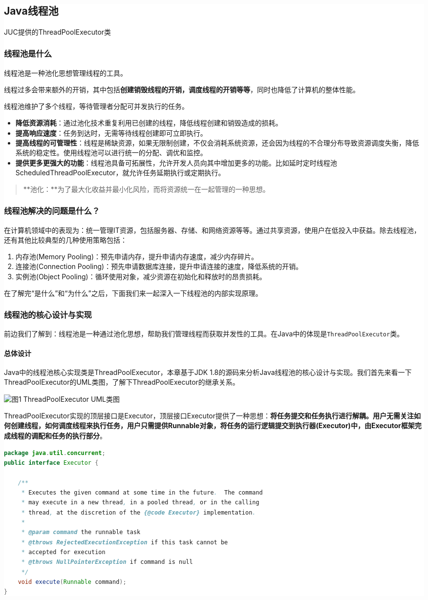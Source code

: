 ## Java线程池

JUC提供的ThreadPoolExecutor类

### 线程池是什么

线程池是一种池化思想管理线程的工具。

线程过多会带来额外的开销，其中包括**创建销毁线程的开销，调度线程的开销等等**，同时也降低了计算机的整体性能。

线程池维护了多个线程，等待管理者分配可并发执行的任务。

- **降低资源消耗**：通过池化技术重复利用已创建的线程，降低线程创建和销毁造成的损耗。
- **提高响应速度**：任务到达时，无需等待线程创建即可立即执行。
- **提高线程的可管理性**：线程是稀缺资源，如果无限制创建，不仅会消耗系统资源，还会因为线程的不合理分布导致资源调度失衡，降低系统的稳定性。使用线程池可以进行统一的分配、调优和监控。
- **提供更多更强大的功能**：线程池具备可拓展性，允许开发人员向其中增加更多的功能。比如延时定时线程池ScheduledThreadPoolExecutor，就允许任务延期执行或定期执行。



> **池化：**为了最大化收益并最小化风险，而将资源统一在一起管理的一种思想。

### 线程池解决的问题是什么？

在计算机领域中的表现为：统一管理IT资源，包括服务器、存储、和网络资源等等。通过共享资源，使用户在低投入中获益。除去线程池，还有其他比较典型的几种使用策略包括：

1. 内存池(Memory Pooling)：预先申请内存，提升申请内存速度，减少内存碎片。
2. 连接池(Connection Pooling)：预先申请数据库连接，提升申请连接的速度，降低系统的开销。
3. 实例池(Object Pooling)：循环使用对象，减少资源在初始化和释放时的昂贵损耗。

在了解完“是什么”和“为什么”之后，下面我们来一起深入一下线程池的内部实现原理。



### 线程池的核心设计与实现

前边我们了解到：线程池是一种通过池化思想，帮助我们管理线程而获取并发性的工具。在Java中的体现是`ThreadPoolExecutor`类。



#### 总体设计

Java中的线程池核心实现类是ThreadPoolExecutor，本章基于JDK 1.8的源码来分析Java线程池的核心设计与实现。我们首先来看一下ThreadPoolExecutor的UML类图，了解下ThreadPoolExecutor的继承关系。

![图1 ThreadPoolExecutor UML类图](https://p1.meituan.net/travelcube/912883e51327e0c7a9d753d11896326511272.png)

ThreadPoolExecutor实现的顶层接口是Executor，顶层接口Executor提供了一种思想：**将任务提交和任务执行进行解耦。用户无需关注如何创建线程，如何调度线程来执行任务，用户只需提供Runnable对象，将任务的运行逻辑提交到执行器(Executor)中，由Executor框架完成线程的调配和任务的执行部分**。

```java
package java.util.concurrent;
public interface Executor {

    /**
     * Executes the given command at some time in the future.  The command
     * may execute in a new thread, in a pooled thread, or in the calling
     * thread, at the discretion of the {@code Executor} implementation.
     *
     * @param command the runnable task
     * @throws RejectedExecutionException if this task cannot be
     * accepted for execution
     * @throws NullPointerException if command is null
     */
    void execute(Runnable command);
}

```
